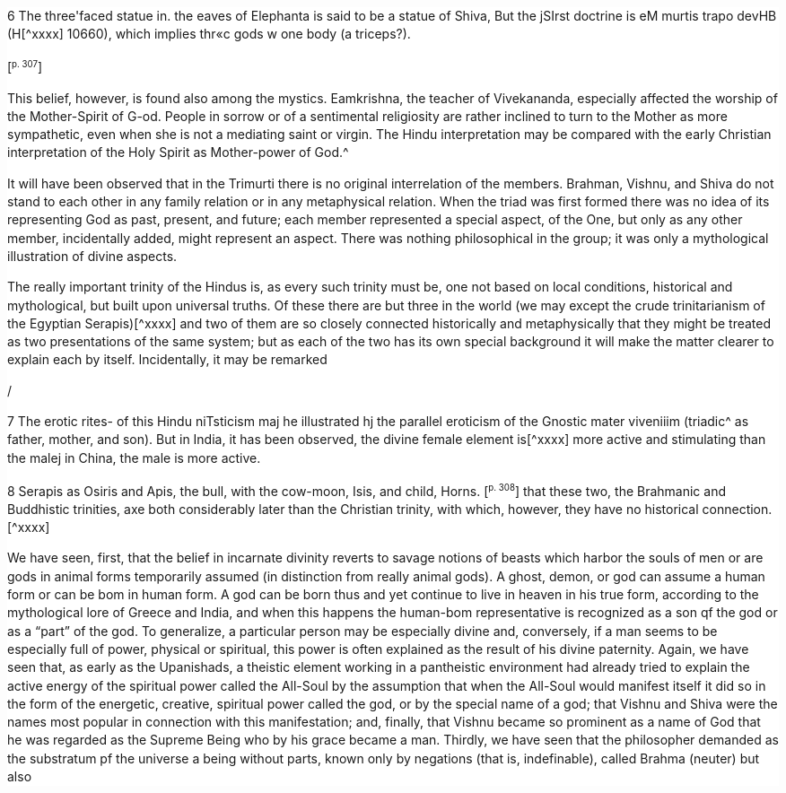 6 The three'faced statue in. the eaves of Elephanta is said to be a statue of Shiva, But the jSIrst doctrine is eM murtis trapo devHB (H[^xxxx] 10660), which implies thr«c gods w one body (a triceps?).

<span id="p307">[<sup><small>p. 307</small></sup>]</span>

This belief, however, is found also among the mystics. Eamkrishna, the teacher of Vivekananda, especially affected the worship of the Mother-Spirit of G-od. People in sorrow or of a sentimental religiosity are rather inclined to turn to the Mother as more sympathetic, even when she is not a mediating saint or virgin. The Hindu interpretation may be compared with the early Christian interpretation of the Holy Spirit as Mother-power of God.^

It will have been observed that in the Trimurti there is no original interrelation of the members. Brahman, Vishnu, and Shiva do not stand to each other in any family relation or in any metaphysical relation. When the triad was first formed there was no idea of its representing God as past, present, and future; each member represented a special aspect, of the One, but only as any other member, incidentally added, might represent an aspect. There was nothing philosophical in the group; it was only a mythological illustration of divine aspects.

The really important trinity of the Hindus is, as every such trinity must be, one not based on local conditions, historical and mythological, but built upon universal truths. Of these there are but three in the world (we may except the crude trinitarianism of the Egyptian Serapis)[^xxxx] and two of them are so closely connected historically and metaphysically that they might be treated as two presentations of the same system; but as each of the two has its own special background it will make the matter clearer to explain each by itself. Incidentally, it may be remarked

/

7 The erotic rites- of this Hindu niTsticism maj he illustrated hj the parallel eroticism of the Gnostic mater viveniiim (triadic^ as father, mother, and son). But in India, it has been observed, the divine female element is[^xxxx] more active and stimulating than the malej in China, the male is more active.

8 Serapis as Osiris and Apis, the bull, with the cow-moon, Isis, and child, Horns. <span id="p308">[<sup><small>p. 308</small></sup>]</span> that these two, the Brahmanic and Buddhistic trinities, axe both considerably later than the Christian trinity, with which, however, they have no historical connection.[^xxxx]

We have seen, first, that the belief in incarnate divinity reverts to savage notions of beasts which harbor the souls of men or are gods in animal forms temporarily assumed (in distinction from really animal gods). A ghost, demon, or god can assume a human form or can be bom in human form. A god can be born thus and yet continue to live in heaven in his true form, according to the mythological lore of Greece and India, and when this happens the human-bom representative is recognized as a son qf the god or as a “part” of the god. To generalize, a particular person may be especially divine and, conversely, if a man seems to be especially full of power, physical or spiritual, this power is often explained as the result of his divine paternity. Again, we have seen that, as early as the Upanishads, a theistic element working in a pantheistic environment had already tried to explain the active energy of the spiritual power called the All-Soul by the assumption that when the All-Soul would manifest itself it did so in the form of the energetic, creative, spiritual power called the god, or by the special name of a god; that Vishnu and Shiva were the names most popular in connection with this manifestation; and, finally, that Vishnu became so prominent as a name of God that he was regarded as the Supreme Being who by his grace became a man. Thirdly, we have seen that the philosopher demanded as the substratum pf the universe a being without parts, known only by negations (that is, indefinable), called Brahma (neuter) but also
